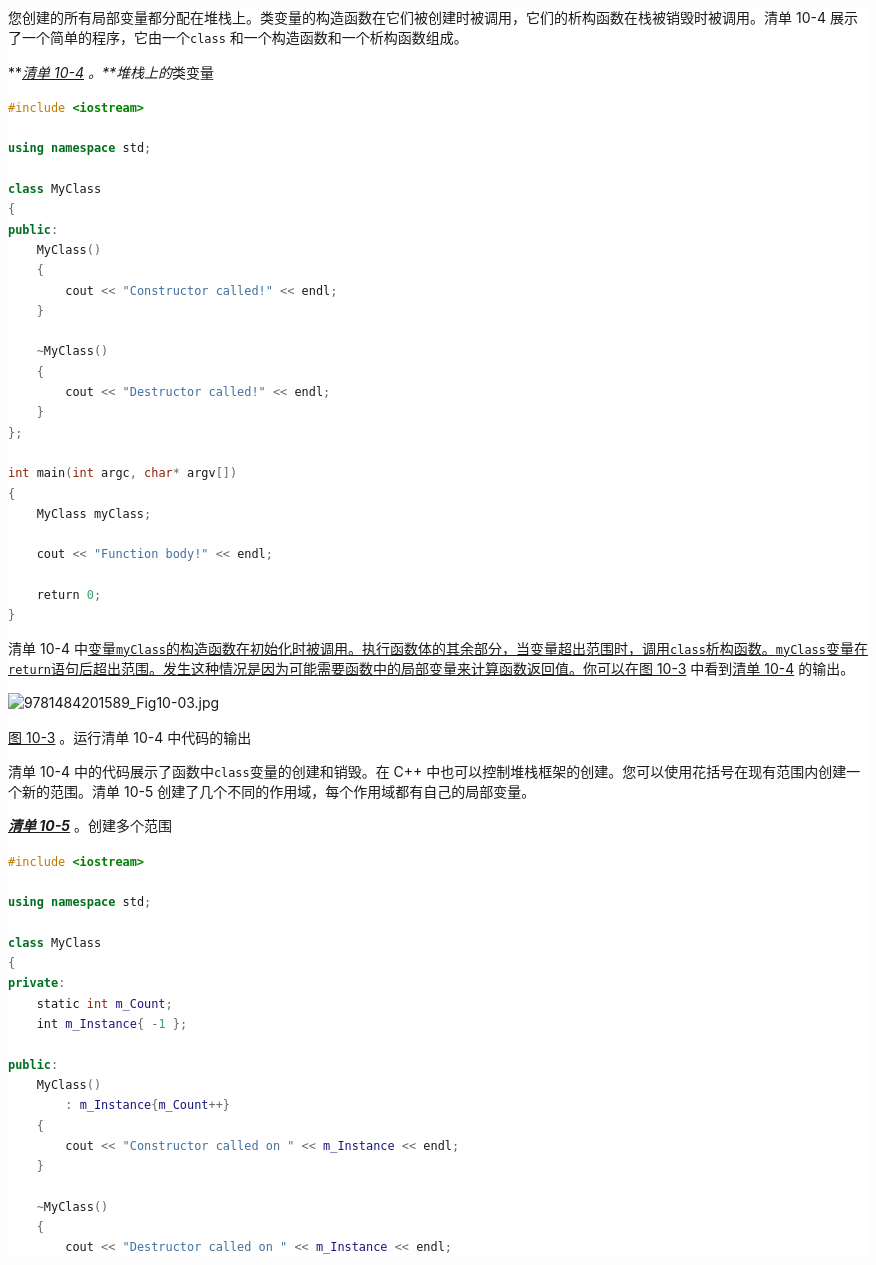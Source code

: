 您创建的所有局部变量都分配在堆栈上。类变量的构造函数在它们被创建时被调用，它们的析构函数在栈被销毁时被调用。清单 10-4 展示了一个简单的程序，它由一个`class` 和一个构造函数和一个析构函数组成。

***[清单 10-4](#_list4) 。**堆栈上的*类变量

```cpp
#include <iostream>

using namespace std;

class MyClass
{
public:
    MyClass()
    {
        cout << "Constructor called!" << endl;
    }

    ~MyClass()
    {
        cout << "Destructor called!" << endl;
    }
};

int main(int argc, char* argv[])
{
    MyClass myClass;

    cout << "Function body!" << endl;

    return 0;
}
```

清单 10-4 中[变量`myClass`的构造函数在初始化时被调用。执行函数体的其余部分，当变量超出范围时，调用`class`析构函数。`myClass`变量在`return`语句后超出范围。发生这种情况是因为可能需要函数中的局部变量来计算函数返回值。你可以在](#list4)[图 10-3](#Fig3) 中看到[清单 10-4](#list4) 的输出。

![9781484201589_Fig10-03.jpg](img/images/9781484201589_Fig10-03.jpg)

[图 10-3](#_Fig3) 。运行清单 10-4 中代码的输出

清单 10-4 中的代码展示了函数中`class`变量的创建和销毁。在 C++ 中也可以控制堆栈框架的创建。您可以使用花括号在现有范围内创建一个新的范围。清单 10-5 创建了几个不同的作用域，每个作用域都有自己的局部变量。

[***清单 10-5***](#_list5) 。创建多个范围

```cpp
#include <iostream>

using namespace std;

class MyClass
{
private:
    static int m_Count;
    int m_Instance{ -1 };

public:
    MyClass()
        : m_Instance{m_Count++}
    {
        cout << "Constructor called on " << m_Instance << endl;
    }

    ~MyClass()
    {
        cout << "Destructor called on " << m_Instance << endl;
```